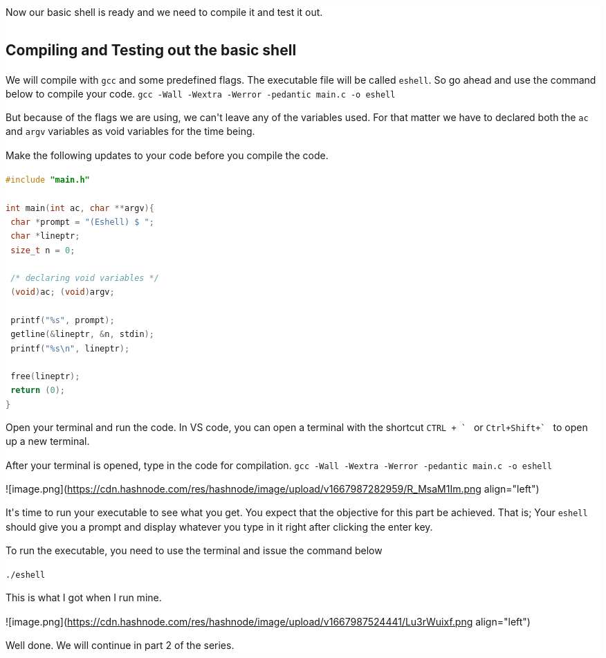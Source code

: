 Now our basic shell is ready and we need to compile it and test it out.

## Compiling and Testing out the basic shell
We will compile with `gcc` and some predefined flags. The executable file will be called `eshell`. So go ahead and use the command below to compile your code.
`gcc -Wall -Wextra -Werror -pedantic main.c -o eshell`

But because of the flags we are using, we can't leave any of the variables used. For that matter we have to declared both the `ac` and `argv` variables as void variables for the time being.

Make the following updates to your code before you compile the code.
 ```C
#include "main.h"

int main(int ac, char **argv){
  char *prompt = "(Eshell) $ ";
  char *lineptr;
  size_t n = 0; 

  /* declaring void variables */
  (void)ac; (void)argv;

  printf("%s", prompt);
  getline(&lineptr, &n, stdin);
  printf("%s\n", lineptr);

  free(lineptr);
  return (0);
}
```
Open your terminal and run the code. In VS code, you can open a terminal with the shortcut ```CTRL + ` ``` or ```Ctrl+Shift+` ``` to open up a new terminal.

After your terminal is opened, type in the code for compilation. 
`gcc -Wall -Wextra -Werror -pedantic main.c -o eshell`


![image.png](https://cdn.hashnode.com/res/hashnode/image/upload/v1667987282959/R_MsaM1Im.png align="left")

It's time to run your executable to see what you get. You expect that the objective for this part be achieved. That is; 
Your `eshell` should give you a prompt and display whatever you type in it right after clicking the enter key.

To run the executable, you need to use the terminal and issue the command below
```Bash
./eshell
```

This is what I got when I run mine.

![image.png](https://cdn.hashnode.com/res/hashnode/image/upload/v1667987524441/Lu3rWuixf.png align="left")

Well done. We will continue in part 2 of the series.
